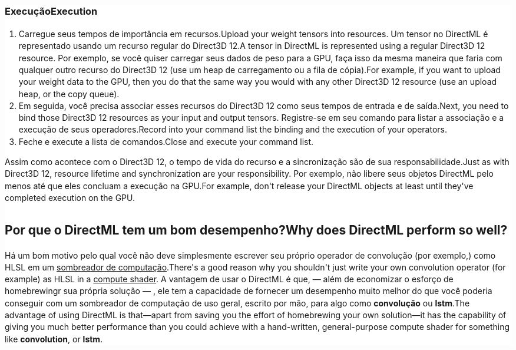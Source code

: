 ### <a name="execution"></a><span data-ttu-id="5010f-152">Execução</span><span class="sxs-lookup"><span data-stu-id="5010f-152">Execution</span></span>

1. <span data-ttu-id="5010f-153">Carregue seus tempos de importância em recursos.</span><span class="sxs-lookup"><span data-stu-id="5010f-153">Upload your weight tensors into resources.</span></span> <span data-ttu-id="5010f-154">Um tensor no DirectML é representado usando um recurso regular do Direct3D 12.</span><span class="sxs-lookup"><span data-stu-id="5010f-154">A tensor in DirectML is represented using a regular Direct3D 12 resource.</span></span> <span data-ttu-id="5010f-155">Por exemplo, se você quiser carregar seus dados de peso para a GPU, faça isso da mesma maneira que faria com qualquer outro recurso do Direct3D 12 (use um heap de carregamento ou a fila de cópia).</span><span class="sxs-lookup"><span data-stu-id="5010f-155">For example, if you want to upload your weight data to the GPU, then you do that the same way you would with any other Direct3D 12 resource (use an upload heap, or the copy queue).</span></span>
2. <span data-ttu-id="5010f-156">Em seguida, você precisa associar esses recursos do Direct3D 12 como seus tempos de entrada e de saída.</span><span class="sxs-lookup"><span data-stu-id="5010f-156">Next, you need to bind those Direct3D 12 resources as your input and output tensors.</span></span> <span data-ttu-id="5010f-157">Registre-se em seu comando para listar a associação e a execução de seus operadores.</span><span class="sxs-lookup"><span data-stu-id="5010f-157">Record into your command list the binding and the execution of your operators.</span></span>
3. <span data-ttu-id="5010f-158">Feche e execute a lista de comandos.</span><span class="sxs-lookup"><span data-stu-id="5010f-158">Close and execute your command list.</span></span>

<span data-ttu-id="5010f-159">Assim como acontece com o Direct3D 12, o tempo de vida do recurso e a sincronização são de sua responsabilidade.</span><span class="sxs-lookup"><span data-stu-id="5010f-159">Just as with Direct3D 12, resource lifetime and synchronization are your responsibility.</span></span> <span data-ttu-id="5010f-160">Por exemplo, não libere seus objetos DirectML pelo menos até que eles concluam a execução na GPU.</span><span class="sxs-lookup"><span data-stu-id="5010f-160">For example, don't release your DirectML objects at least until they've completed execution on the GPU.</span></span>

## <a name="why-does-directml-perform-so-well"></a><span data-ttu-id="5010f-161">Por que o DirectML tem um bom desempenho?</span><span class="sxs-lookup"><span data-stu-id="5010f-161">Why does DirectML perform so well?</span></span>

<span data-ttu-id="5010f-162">Há um bom motivo pelo qual você não deve simplesmente escrever seu próprio operador de convolução (por exemplo,) como HLSL em um [sombreador de computação](/windows/desktop/direct3d12/pipelines-and-shaders-with-directx-12#direct3d-12-compute-pipeline).</span><span class="sxs-lookup"><span data-stu-id="5010f-162">There's a good reason why you shouldn't just write your own convolution operator (for example) as HLSL in a [compute shader](/windows/desktop/direct3d12/pipelines-and-shaders-with-directx-12#direct3d-12-compute-pipeline).</span></span> <span data-ttu-id="5010f-163">A vantagem de usar o DirectML é que, &mdash; além de economizar o esforço de homebrewingr sua própria solução &mdash; , ele tem a capacidade de fornecer um desempenho muito melhor do que você poderia conseguir com um sombreador de computação de uso geral, escrito por mão, para algo como **convolução** ou **lstm**.</span><span class="sxs-lookup"><span data-stu-id="5010f-163">The advantage of using DirectML is that&mdash;apart from saving you the effort of homebrewing your own solution&mdash;it has the capability of giving you much better performance than you could achieve with a hand-written, general-purpose compute shader for something like **convolution**, or **lstm**.</span></span>

